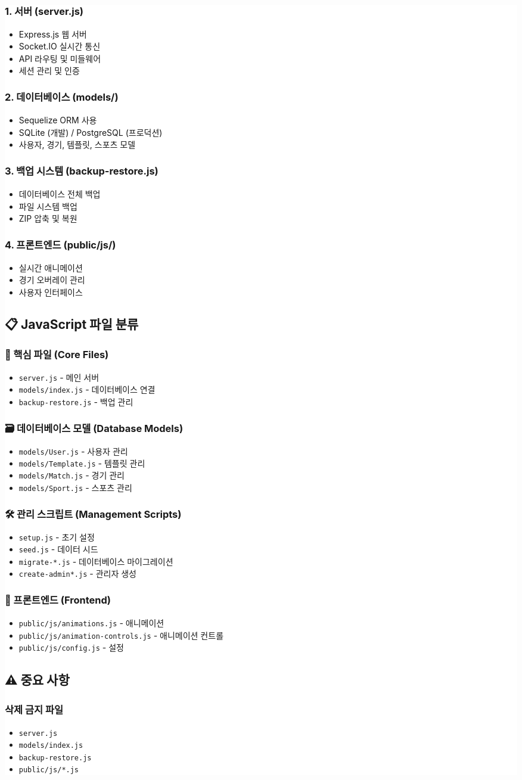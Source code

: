 ### 1. 서버 (server.js)
- Express.js 웹 서버
- Socket.IO 실시간 통신
- API 라우팅 및 미들웨어
- 세션 관리 및 인증

### 2. 데이터베이스 (models/)
- Sequelize ORM 사용
- SQLite (개발) / PostgreSQL (프로덕션)
- 사용자, 경기, 템플릿, 스포츠 모델

### 3. 백업 시스템 (backup-restore.js)
- 데이터베이스 전체 백업
- 파일 시스템 백업
- ZIP 압축 및 복원

### 4. 프론트엔드 (public/js/)
- 실시간 애니메이션
- 경기 오버레이 관리
- 사용자 인터페이스

## 📋 JavaScript 파일 분류

### 🎯 핵심 파일 (Core Files)
- `server.js` - 메인 서버
- `models/index.js` - 데이터베이스 연결
- `backup-restore.js` - 백업 관리

### 🗃️ 데이터베이스 모델 (Database Models)
- `models/User.js` - 사용자 관리
- `models/Template.js` - 템플릿 관리
- `models/Match.js` - 경기 관리
- `models/Sport.js` - 스포츠 관리

### 🛠️ 관리 스크립트 (Management Scripts)
- `setup.js` - 초기 설정
- `seed.js` - 데이터 시드
- `migrate-*.js` - 데이터베이스 마이그레이션
- `create-admin*.js` - 관리자 생성

### 🎨 프론트엔드 (Frontend)
- `public/js/animations.js` - 애니메이션
- `public/js/animation-controls.js` - 애니메이션 컨트롤
- `public/js/config.js` - 설정

## ⚠️ 중요 사항

### 삭제 금지 파일
- `server.js`
- `models/index.js`
- `backup-restore.js`
- `public/js/*.js`
